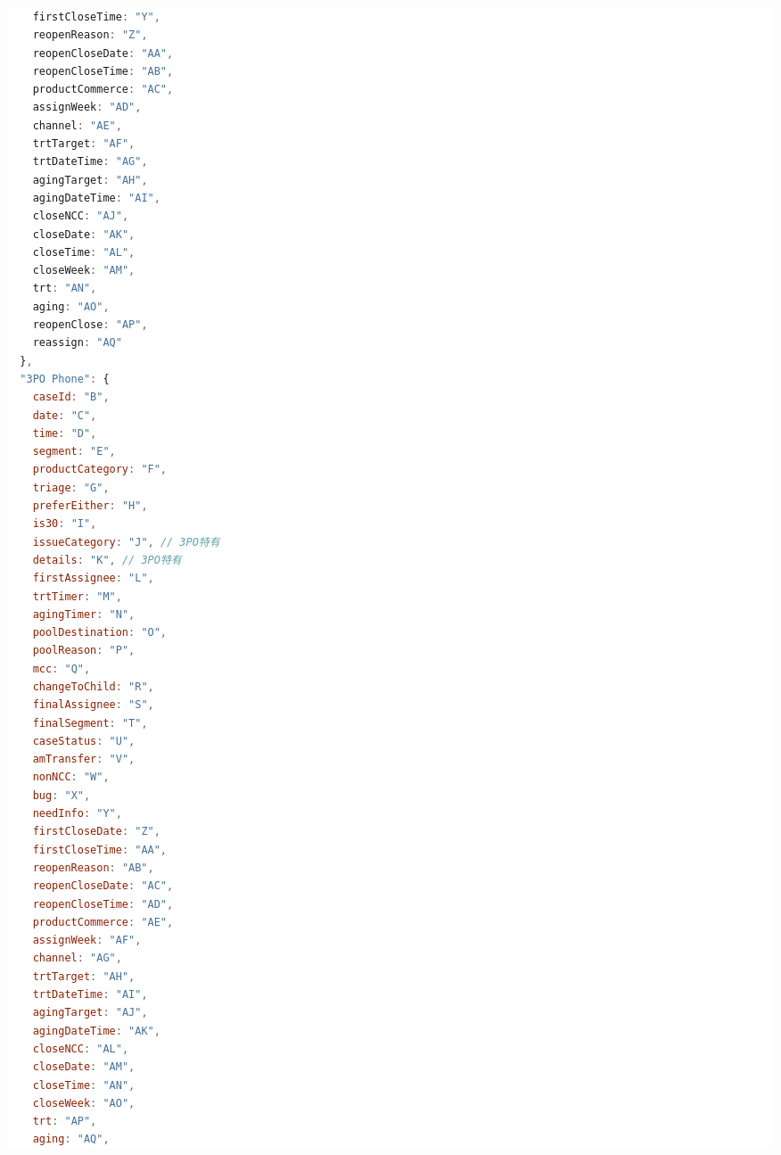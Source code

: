   ```javascript
      firstCloseTime: "Y",
      reopenReason: "Z",
      reopenCloseDate: "AA",
      reopenCloseTime: "AB",
      productCommerce: "AC",
      assignWeek: "AD",
      channel: "AE",
      trtTarget: "AF",
      trtDateTime: "AG",
      agingTarget: "AH",
      agingDateTime: "AI",
      closeNCC: "AJ",
      closeDate: "AK",
      closeTime: "AL",
      closeWeek: "AM",
      trt: "AN",
      aging: "AO",
      reopenClose: "AP",
      reassign: "AQ"
    },
    "3PO Phone": {
      caseId: "B",
      date: "C",
      time: "D",
      segment: "E",
      productCategory: "F",
      triage: "G",
      preferEither: "H",
      is30: "I",
      issueCategory: "J", // 3PO特有
      details: "K", // 3PO特有
      firstAssignee: "L",
      trtTimer: "M",
      agingTimer: "N",
      poolDestination: "O",
      poolReason: "P",
      mcc: "Q",
      changeToChild: "R",
      finalAssignee: "S",
      finalSegment: "T",
      caseStatus: "U",
      amTransfer: "V",
      nonNCC: "W",
      bug: "X",
      needInfo: "Y",
      firstCloseDate: "Z",
      firstCloseTime: "AA",
      reopenReason: "AB",
      reopenCloseDate: "AC",
      reopenCloseTime: "AD",
      productCommerce: "AE",
      assignWeek: "AF",
      channel: "AG",
      trtTarget: "AH",
      trtDateTime: "AI",
      agingTarget: "AJ",
      agingDateTime: "AK",
      closeNCC: "AL",
      closeDate: "AM",
      closeTime: "AN",
      closeWeek: "AO",
      trt: "AP",
      aging: "AQ",
  ```